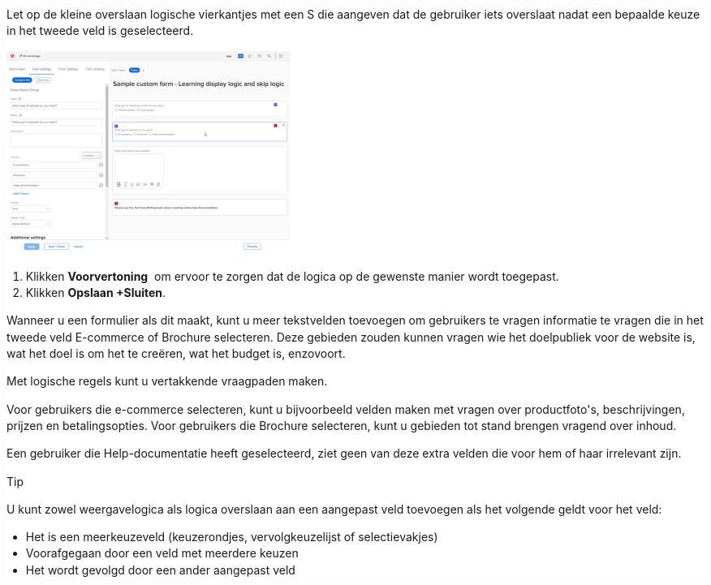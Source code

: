    Let op de kleine overslaan logische vierkantjes met een S die aangeven dat de gebruiker iets overslaat nadat een bepaalde keuze in het tweede veld is geselecteerd.

   ![](assets/notice-skip-logic-squares-350x249.png)

1. Klikken **Voorvertoning**  om ervoor te zorgen dat de logica op de gewenste manier wordt toegepast.
1. Klikken **Opslaan +Sluiten**.

Wanneer u een formulier als dit maakt, kunt u meer tekstvelden toevoegen om gebruikers te vragen informatie te vragen die in het tweede veld E-commerce of Brochure selecteren. Deze gebieden zouden kunnen vragen wie het doelpubliek voor de website is, wat het doel is om het te creëren, wat het budget is, enzovoort.

Met logische regels kunt u vertakkende vraagpaden maken.

Voor gebruikers die e-commerce selecteren, kunt u bijvoorbeeld velden maken met vragen over productfoto&#39;s, beschrijvingen, prijzen en betalingsopties. Voor gebruikers die Brochure selecteren, kunt u gebieden tot stand brengen vragend over inhoud.

Een gebruiker die Help-documentatie heeft geselecteerd, ziet geen van deze extra velden die voor hem of haar irrelevant zijn.

>[!TIP]
>
>U kunt zowel weergavelogica als logica overslaan aan een aangepast veld toevoegen als het volgende geldt voor het veld:
>
>* Het is een meerkeuzeveld (keuzerondjes, vervolgkeuzelijst of selectievakjes)
>* Voorafgegaan door een veld met meerdere keuzen
>* Het wordt gevolgd door een ander aangepast veld
>




